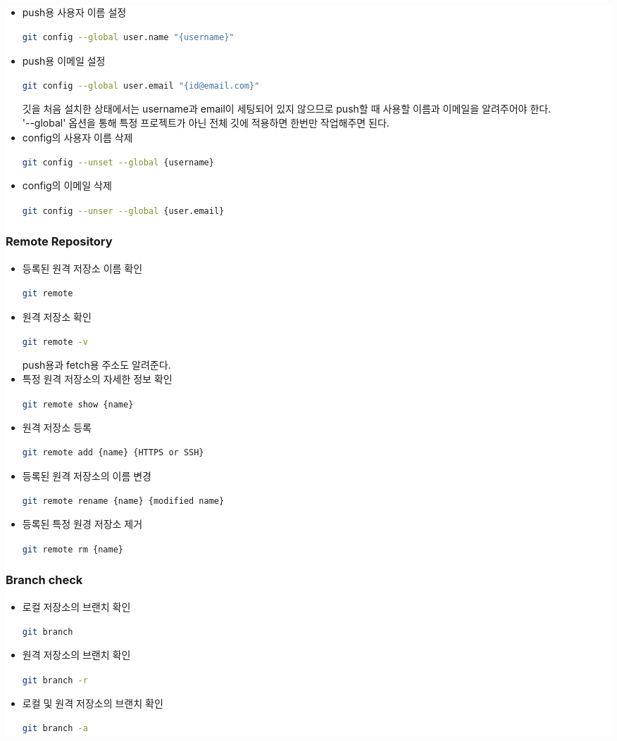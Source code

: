 - push용 사용자 이름 설정  
  ```bash  
  git config --global user.name "{username}"
  ```  
- push용 이메일 설정
  ```bash  
  git config --global user.email "{id@email.com}"
  ```  
  깃을 처음 설치한 상태에서는 username과 email이 세팅되어 있지 않으므로 push할 때 사용할 이름과 이메일을 알려주어야 한다.  
  '--global' 옵션을 통해 특정 프로젝트가 아닌 전체 깃에 적용하면 한번만 작업해주면 된다.  
- config의 사용자 이름 삭제  
  ```bash  
  git config --unset --global {username}
  ```  
- config의 이메일 삭제  
  ```bash  
  git config --unser --global {user.email}
  ```  
  
### Remote Repository  
- 등록된 원격 저장소 이름 확인  
  ```bash  
  git remote
  ```  
- 원격 저장소 확인  
  ```bash  
  git remote -v
  ```  
  push용과 fetch용 주소도 알려준다.  
- 특정 원격 저장소의 자세한 정보 확인  
  ```bash  
  git remote show {name}
  ```
- 원격 저장소 등록  
  ```bash  
  git remote add {name} {HTTPS or SSH}
  ```  
- 등록된 원격 저장소의 이름 변경  
  ```bash  
  git remote rename {name} {modified name}
  ```  
- 등록된 특정 원경 저장소 제거  
  ```bash  
  git remote rm {name}
  ```  
  
### Branch check  
- 로컬 저장소의 브랜치 확인  
  ```bash  
  git branch
  ```  
- 원격 저장소의 브랜치 확인  
  ```bash  
  git branch -r
  ```  
- 로컬 및 원격 저장소의 브랜치 확인  
  ```bash  
  git branch -a
  ```  
  